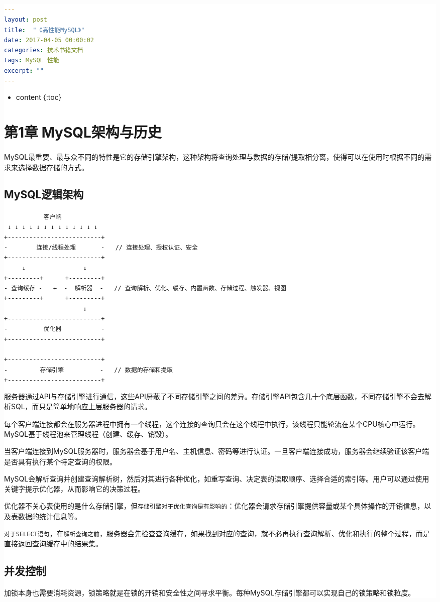 ```yaml
---
layout: post
title:  "《高性能MySQL》"
date: 2017-04-05 00:00:02
categories: 技术书籍文档
tags: MySQL 性能
excerpt: ""
---
```


* content
{:toc}

# 第1章 MySQL架构与历史

MySQL最重要、最与众不同的特性是它的存储引擎架构，这种架构将查询处理与数据的存储/提取相分离，使得可以在使用时根据不同的需求来选择数据存储的方式。

## MySQL逻辑架构
```
           客户端
 ↓ ↓ ↓ ↓ ↓ ↓ ↓ ↓ ↓ ↓ ↓ ↓ ↓ 
+--------------------------+
-        连接/线程处理       -   // 连接处理、授权认证、安全
+--------------------------+
     ↓                ↓
+---------+      +---------+
- 查询缓存 -   ←  -  解析器  -   // 查询解析、优化、缓存、内置函数、存储过程、触发器、视图
+---------+      +---------+
                      ↓
+--------------------------+
-          优化器           -
+--------------------------+

+--------------------------+
-         存储引擎          -   // 数据的存储和提取
+--------------------------+
```

服务器通过API与存储引擎进行通信，这些API屏蔽了不同存储引擎之间的差异。存储引擎API包含几十个底层函数，不同存储引擎不会去解析SQL，而只是简单地响应上层服务器的请求。

每个客户端连接都会在服务器进程中拥有一个线程，这个连接的查询只会在这个线程中执行，该线程只能轮流在某个CPU核心中运行。MySQL基于线程池来管理线程（创建、缓存、销毁）。

当客户端连接到MySQL服务器时，服务器会基于用户名、主机信息、密码等进行认证。一旦客户端连接成功，服务器会继续验证该客户端是否具有执行某个特定查询的权限。

MySQL会解析查询并创建查询解析树，然后对其进行各种优化，如重写查询、决定表的读取顺序、选择合适的索引等。用户可以通过使用关键字提示优化器，从而影响它的决策过程。

优化器不关心表使用的是什么存储引擎，但`存储引擎对于优化查询是有影响的`：优化器会请求存储引擎提供容量或某个具体操作的开销信息，以及表数据的统计信息等。

`对于SELECT语句`，在`解析查询之前`，服务器会先检查查询缓存，如果找到对应的查询，就不必再执行查询解析、优化和执行的整个过程，而是直接返回查询缓存中的结果集。

## 并发控制
加锁本身也需要消耗资源，锁策略就是在锁的开销和安全性之间寻求平衡。每种MySQL存储引擎都可以实现自己的锁策略和锁粒度。

